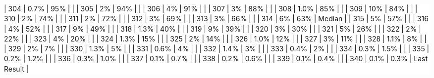| 304 | 0.7% | 95% |  |
| 305 | 2% | 94% |  |
| 306 | 4% | 91% |  |
| 307 | 3% | 88% |  |
| 308 | 1.0% | 85% |  |
| 309 | 10% | 84% |  |
| 310 | 2% | 74% |  |
| 311 | 2% | 72% |  |
| 312 | 3% | 69% |  |
| 313 | 3% | 66% |  |
| 314 | 6% | 63% | Median |
| 315 | 5% | 57% |  |
| 316 | 4% | 52% |  |
| 317 | 9% | 49% |  |
| 318 | 1.3% | 40% |  |
| 319 | 9% | 39% |  |
| 320 | 3% | 30% |  |
| 321 | 5% | 26% |  |
| 322 | 2% | 22% |  |
| 323 | 4% | 20% |  |
| 324 | 1.3% | 15% |  |
| 325 | 2% | 14% |  |
| 326 | 1.0% | 12% |  |
| 327 | 3% | 11% |  |
| 328 | 1.1% | 8% |  |
| 329 | 2% | 7% |  |
| 330 | 1.3% | 5% |  |
| 331 | 0.6% | 4% |  |
| 332 | 1.4% | 3% |  |
| 333 | 0.4% | 2% |  |
| 334 | 0.3% | 1.5% |  |
| 335 | 0.2% | 1.2% |  |
| 336 | 0.3% | 1.0% |  |
| 337 | 0.1% | 0.7% |  |
| 338 | 0.2% | 0.6% |  |
| 339 | 0.1% | 0.4% |  |
| 340 | 0.1% | 0.3% | Last Result |